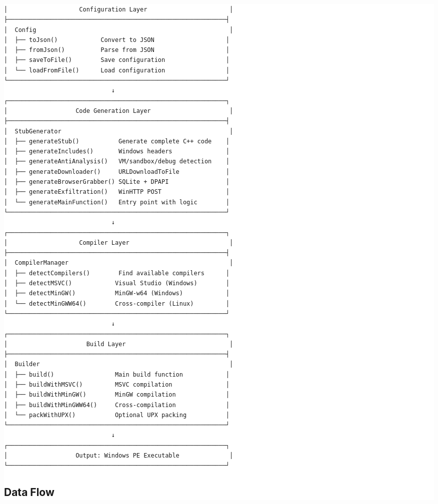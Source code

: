 ```
│                    Configuration Layer                       │
├─────────────────────────────────────────────────────────────┤
│  Config                                                      │
│  ├── toJson()            Convert to JSON                    │
│  ├── fromJson()          Parse from JSON                    │
│  ├── saveToFile()        Save configuration                 │
│  └── loadFromFile()      Load configuration                 │
└─────────────────────────────────────────────────────────────┘
                              ↓
┌─────────────────────────────────────────────────────────────┐
│                   Code Generation Layer                      │
├─────────────────────────────────────────────────────────────┤
│  StubGenerator                                               │
│  ├── generateStub()           Generate complete C++ code    │
│  ├── generateIncludes()       Windows headers               │
│  ├── generateAntiAnalysis()   VM/sandbox/debug detection    │
│  ├── generateDownloader()     URLDownloadToFile             │
│  ├── generateBrowserGrabber() SQLite + DPAPI                │
│  ├── generateExfiltration()   WinHTTP POST                  │
│  └── generateMainFunction()   Entry point with logic        │
└─────────────────────────────────────────────────────────────┘
                              ↓
┌─────────────────────────────────────────────────────────────┐
│                    Compiler Layer                            │
├─────────────────────────────────────────────────────────────┤
│  CompilerManager                                             │
│  ├── detectCompilers()        Find available compilers      │
│  ├── detectMSVC()            Visual Studio (Windows)        │
│  ├── detectMinGW()           MinGW-w64 (Windows)            │
│  └── detectMinGWW64()        Cross-compiler (Linux)         │
└─────────────────────────────────────────────────────────────┘
                              ↓
┌─────────────────────────────────────────────────────────────┐
│                      Build Layer                             │
├─────────────────────────────────────────────────────────────┤
│  Builder                                                     │
│  ├── build()                 Main build function            │
│  ├── buildWithMSVC()         MSVC compilation               │
│  ├── buildWithMinGW()        MinGW compilation              │
│  ├── buildWithMinGWW64()     Cross-compilation              │
│  └── packWithUPX()           Optional UPX packing           │
└─────────────────────────────────────────────────────────────┘
                              ↓
┌─────────────────────────────────────────────────────────────┐
│                   Output: Windows PE Executable              │
└─────────────────────────────────────────────────────────────┘
```

## Data Flow
